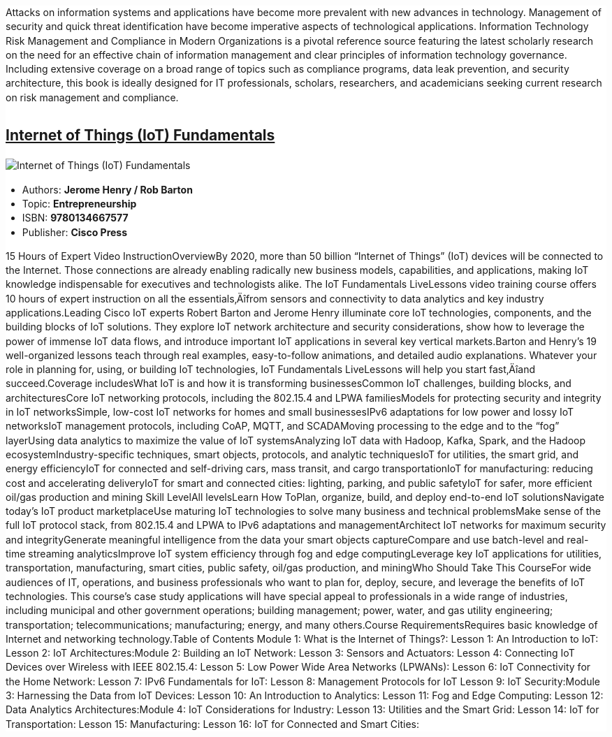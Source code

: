 Attacks on information systems and applications have become more prevalent with new advances in technology. Management of security and quick threat identification have become imperative aspects of technological applications. Information Technology Risk Management and Compliance in Modern Organizations is a pivotal reference source featuring the latest scholarly research on the need for an effective chain of information management and clear principles of information technology governance. Including extensive coverage on a broad range of topics such as compliance programs, data leak prevention, and security architecture, this book is ideally designed for IT professionals, scholars, researchers, and academicians seeking current research on risk management and compliance.
</p></div>

<div class="safaribook"><h2><a href="https://www.safaribooksonline.com/library/view/internet-of-things/9780134667577/">Internet of Things (IoT) Fundamentals</a></h2><p><img src="http://www.safaribooksonline.com/library/cover/9780134667577/" alt="Internet of Things (IoT) Fundamentals"><ul><li>Authors: <strong>Jerome Henry / Rob Barton</strong></li><li>Topic: <strong>Entrepreneurship</strong></li><li>ISBN: <strong>9780134667577</strong></li><li>Publisher: <strong>Cisco Press</strong></li></ul>
15 Hours of Expert Video InstructionOverviewBy 2020, more than 50 billion “Internet of Things” (IoT) devices will be connected to the Internet. Those connections are already enabling radically new business models, capabilities, and applications, making IoT knowledge indispensable for executives and technologists alike. The IoT Fundamentals LiveLessons video training course offers 10 hours of expert instruction on all the essentials‚Äîfrom sensors and connectivity to data analytics and key industry applications.Leading Cisco IoT experts Robert Barton and Jerome Henry illuminate core IoT technologies, components, and the building blocks of IoT solutions. They explore IoT network architecture and security considerations, show how to leverage the power of immense IoT data flows, and introduce important IoT applications in several key vertical markets.Barton and Henry’s 19 well-organized lessons teach through real examples, easy-to-follow animations, and detailed audio explanations. Whatever your role in planning for, using, or building IoT technologies, IoT Fundamentals LiveLessons will help you start fast‚Äîand succeed.Coverage includesWhat IoT is and how it is transforming businessesCommon IoT challenges, building blocks, and architecturesCore IoT networking protocols, including the 802.15.4 and LPWA familiesModels for protecting security and integrity in IoT networksSimple, low-cost IoT networks for homes and small businessesIPv6 adaptations for low power and lossy IoT networksIoT management protocols, including CoAP, MQTT, and SCADAMoving processing to the edge and to the “fog” layerUsing data analytics to maximize the value of IoT systemsAnalyzing IoT data with Hadoop, Kafka, Spark, and the Hadoop ecosystemIndustry-specific techniques, smart objects, protocols, and analytic techniquesIoT for utilities, the smart grid, and energy efficiencyIoT for connected and self-driving cars, mass transit, and cargo transportationIoT for manufacturing: reducing cost and accelerating deliveryIoT for smart and connected cities: lighting, parking, and public safetyIoT for safer, more efficient oil/gas production and mining
 Skill LevelAll levelsLearn How ToPlan, organize, build, and deploy end-to-end IoT solutionsNavigate today’s IoT product marketplaceUse maturing IoT technologies to solve many business and technical problemsMake sense of the full IoT protocol stack, from 802.15.4 and LPWA to IPv6 adaptations and managementArchitect IoT networks for maximum security and integrityGenerate meaningful intelligence from the data your smart objects captureCompare and use batch-level and real-time streaming analyticsImprove IoT system efficiency through fog and edge computingLeverage key IoT applications for utilities, transportation, manufacturing, smart cities, public safety, oil/gas production, and miningWho Should Take This CourseFor wide audiences of IT, operations, and business professionals who want to plan for, deploy, secure, and leverage the benefits of IoT technologies. This course’s case study applications will have special appeal to professionals in a wide range of industries, including municipal and other government operations; building management; power, water, and gas utility engineering; transportation; telecommunications; manufacturing; energy, and many others.Course RequirementsRequires basic knowledge of Internet and networking technology.Table of Contents
 Module 1: What is the Internet of Things?:
 Lesson 1: An Introduction to IoT:
 Lesson 2: IoT Architectures:Module 2: Building an IoT Network:
 Lesson 3: Sensors and Actuators:
 Lesson 4: Connecting IoT Devices over Wireless with IEEE 802.15.4:
 Lesson 5: Low Power Wide Area Networks (LPWANs):
 Lesson 6: IoT Connectivity for the Home Network:
 Lesson 7: IPv6 Fundamentals for IoT:
 Lesson 8: Management Protocols for IoT
 Lesson 9: IoT Security:Module 3: Harnessing the Data from IoT Devices:
 Lesson 10: An Introduction to Analytics:
 Lesson 11: Fog and Edge Computing:
 Lesson 12: Data Analytics Architectures:Module 4: IoT Considerations for Industry:
 Lesson 13: Utilities and the Smart Grid:
 Lesson 14: IoT for Transportation:
 Lesson 15: Manufacturing:
 Lesson 16: IoT for Connected and Smart Cities: